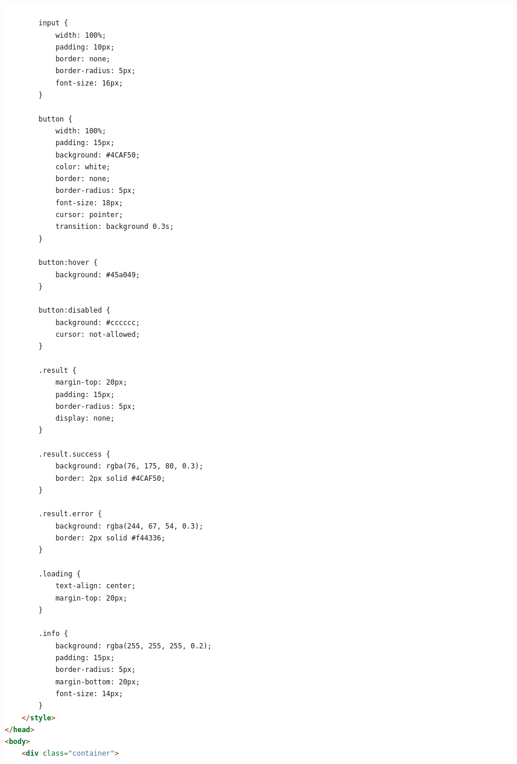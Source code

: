 ```html

        input {
            width: 100%;
            padding: 10px;
            border: none;
            border-radius: 5px;
            font-size: 16px;
        }

        button {
            width: 100%;
            padding: 15px;
            background: #4CAF50;
            color: white;
            border: none;
            border-radius: 5px;
            font-size: 18px;
            cursor: pointer;
            transition: background 0.3s;
        }

        button:hover {
            background: #45a049;
        }

        button:disabled {
            background: #cccccc;
            cursor: not-allowed;
        }

        .result {
            margin-top: 20px;
            padding: 15px;
            border-radius: 5px;
            display: none;
        }

        .result.success {
            background: rgba(76, 175, 80, 0.3);
            border: 2px solid #4CAF50;
        }

        .result.error {
            background: rgba(244, 67, 54, 0.3);
            border: 2px solid #f44336;
        }

        .loading {
            text-align: center;
            margin-top: 20px;
        }

        .info {
            background: rgba(255, 255, 255, 0.2);
            padding: 15px;
            border-radius: 5px;
            margin-bottom: 20px;
            font-size: 14px;
        }
    </style>
</head>
<body>
    <div class="container">
```